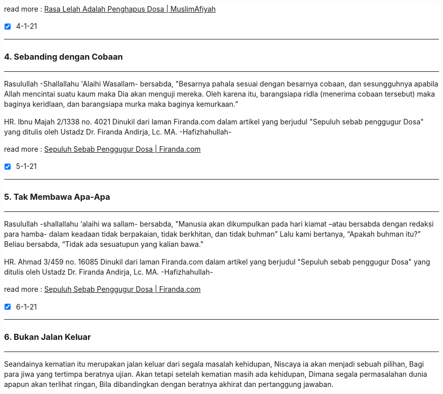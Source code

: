 read more : [Rasa Lelah Adalah Penghapus Dosa | MuslimAfiyah](https://muslimafiyah.com/rasa-lelah-adalah-penghapus-dosa.html)

- [x] 4-1-21

---

### 4. Sebanding dengan Cobaan

---

Rasulullah -Shallallahu 'Alaihi Wasallam- bersabda,
"Besarnya pahala sesuai dengan besarnya cobaan, dan sesungguhnya apabila Allah mencintai suatu kaum maka Dia akan menguji mereka. Oleh karena itu, barangsiapa ridla (menerima cobaan tersebut) maka baginya keridlaan, dan barangsiapa murka maka baginya kemurkaan.”

HR. Ibnu Majah 2/1338 no. 4021
Dinukil dari laman Firanda.com dalam artikel yang berjudul "Sepuluh sebab penggugur Dosa"
yang ditulis oleh Ustadz Dr. Firanda Andirja, Lc. MA. -Hafizhahullah-

read more : [Sepuluh Sebab Penggugur Dosa | Firanda.com](https://firanda.com/3759-sepuluh-sebab-penggugur-dosa.html)

- [x] 5-1-21

---

### 5. Tak Membawa Apa-Apa

---

Rasulullah -shallallahu ‘alaihi wa sallam- bersabda,
"Manusia akan dikumpulkan pada hari kiamat –atau bersabda dengan redaksi para hamba- dalam keadaan tidak berpakaian, tidak berkhitan, dan tidak buhman” Lalu kami bertanya, “Apakah buhman itu?” Beliau bersabda, “Tidak ada sesuatupun yang kalian bawa."

HR. Ahmad 3/459 no. 16085
Dinukil dari laman Firanda.com dalam artikel yang berjudul "Sepuluh sebab penggugur Dosa"
yang ditulis oleh Ustadz Dr. Firanda Andirja, Lc. MA. -Hafizhahullah-

read more : [Sepuluh Sebab Penggugur Dosa | Firanda.com](https://firanda.com/3759-sepuluh-sebab-penggugur-dosa.html)

- [x] 6-1-21

---

### 6. Bukan Jalan Keluar

---

Seandainya kematian itu merupakan jalan keluar dari segala masalah kehidupan,
Niscaya ia akan menjadi sebuah pilihan,
Bagi para jiwa yang tertimpa beratnya ujian.
Akan tetapi setelah kematian masih ada kehidupan,
Dimana segala permasalahan dunia apapun akan terlihat ringan,
Bila dibandingkan dengan beratnya akhirat dan pertanggung jawaban.
